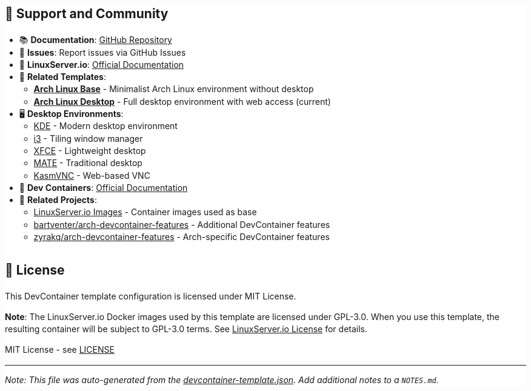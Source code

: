 ## 🤝 Support and Community

- 📚 **Documentation**: [GitHub Repository](https://github.com/zyrakq/devcontainer-templates)
- 🐛 **Issues**: Report issues via GitHub Issues
- 🐳 **LinuxServer.io**: [Official Documentation](https://docs.linuxserver.io/)
- 🔗 **Related Templates**:
  - **[Arch Linux Base](../arch-base/NOTES.md)** - Minimalist Arch Linux environment without desktop
  - **[Arch Linux Desktop](../arch-linuxserver/NOTES.md)** - Full desktop environment with web access (current)
- 🖥️ **Desktop Environments**:
  - [KDE](https://kde.org/) - Modern desktop environment
  - [i3](https://i3wm.org/) - Tiling window manager
  - [XFCE](https://xfce.org/) - Lightweight desktop
  - [MATE](https://mate-desktop.org/) - Traditional desktop
  - [KasmVNC](https://kasmweb.com/) - Web-based VNC
- 🐳 **Dev Containers**: [Official Documentation](https://containers.dev/)
- 🔗 **Related Projects**:
  - [LinuxServer.io Images](https://github.com/linuxserver) - Container images used as base
  - [bartventer/arch-devcontainer-features](https://github.com/bartventer/arch-devcontainer-features/) - Additional DevContainer features
  - [zyrakq/arch-devcontainer-features](https://github.com/zyrakq/arch-devcontainer-features/) - Arch-specific DevContainer features

## 📄 License

This DevContainer template configuration is licensed under MIT License.

**Note**: The LinuxServer.io Docker images used by this template are licensed under GPL-3.0. When you use this template, the resulting container will be subject to GPL-3.0 terms. See [LinuxServer.io License](https://github.com/linuxserver/docker-webtop/blob/master/LICENSE) for details.

MIT License - see [LICENSE](https://github.com/zyrakq/devcontainer-templates/blob/main/LICENSE)


---

_Note: This file was auto-generated from the [devcontainer-template.json](https://github.com/zyrakq/arch-devcontainer-templates/blob/main/src/arch-linuxserver/devcontainer-template.json).  Add additional notes to a `NOTES.md`._
